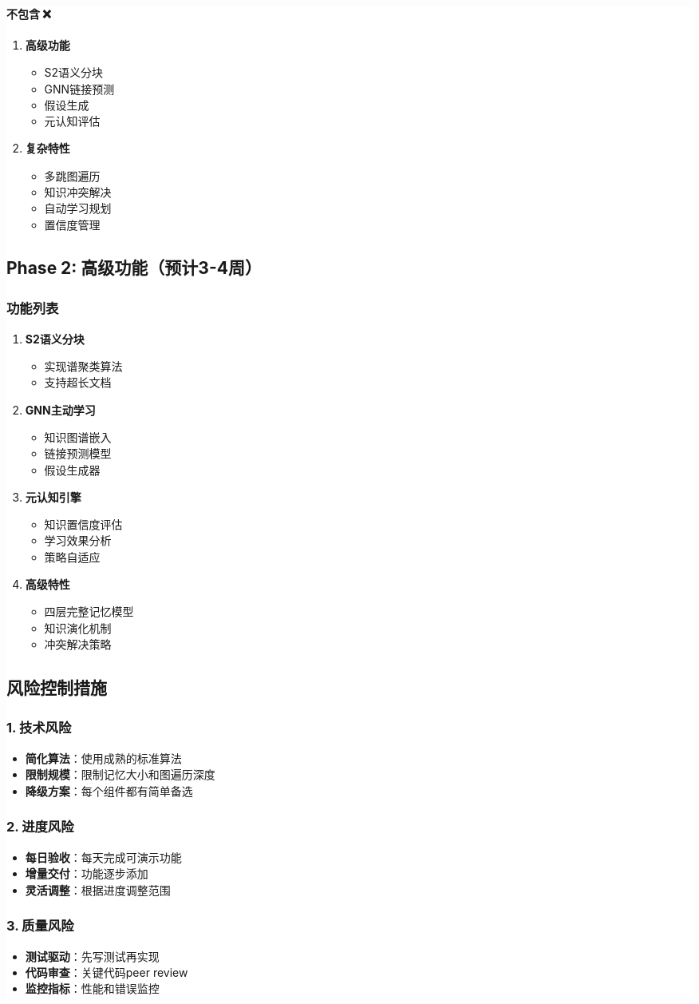 #### 不包含 ❌
1. **高级功能**
   - S2语义分块
   - GNN链接预测
   - 假设生成
   - 元认知评估

2. **复杂特性**
   - 多跳图遍历
   - 知识冲突解决
   - 自动学习规划
   - 置信度管理

## Phase 2: 高级功能（预计3-4周）

### 功能列表
1. **S2语义分块**
   - 实现谱聚类算法
   - 支持超长文档

2. **GNN主动学习**
   - 知识图谱嵌入
   - 链接预测模型
   - 假设生成器

3. **元认知引擎**
   - 知识置信度评估
   - 学习效果分析
   - 策略自适应

4. **高级特性**
   - 四层完整记忆模型
   - 知识演化机制
   - 冲突解决策略

## 风险控制措施

### 1. 技术风险
- **简化算法**：使用成熟的标准算法
- **限制规模**：限制记忆大小和图遍历深度
- **降级方案**：每个组件都有简单备选

### 2. 进度风险
- **每日验收**：每天完成可演示功能
- **增量交付**：功能逐步添加
- **灵活调整**：根据进度调整范围

### 3. 质量风险
- **测试驱动**：先写测试再实现
- **代码审查**：关键代码peer review
- **监控指标**：性能和错误监控
